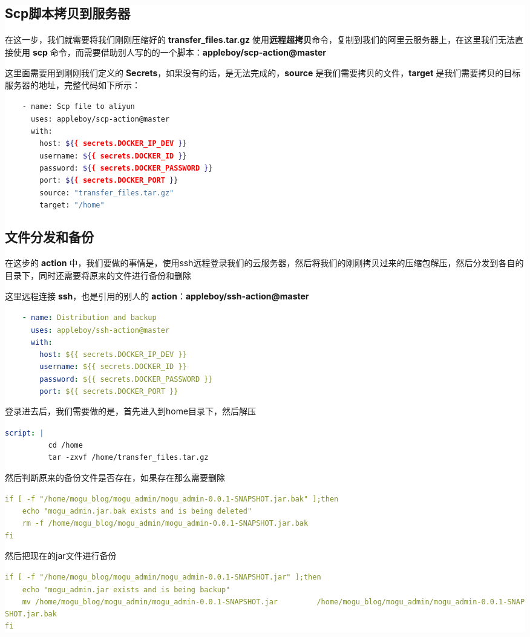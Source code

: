 ## Scp脚本拷贝到服务器

在这一步，我们就需要将我们刚刚压缩好的 **transfer_files.tar.gz** 使用**远程超拷贝**命令，复制到我们的阿里云服务器上，在这里我们无法直接使用 **scp** 命令，而需要借助别人写的的一个脚本：**appleboy/scp-action@master**

这里面需要用到刚刚我们定义的 **Secrets**，如果没有的话，是无法完成的，**source** 是我们需要拷贝的文件，**target** 是我们需要拷贝的目标服务器的地址，完整代码如下所示：

```bash
    - name: Scp file to aliyun
      uses: appleboy/scp-action@master
      with:
        host: ${{ secrets.DOCKER_IP_DEV }}
        username: ${{ secrets.DOCKER_ID }}
        password: ${{ secrets.DOCKER_PASSWORD }}
        port: ${{ secrets.DOCKER_PORT }}
        source: "transfer_files.tar.gz"
        target: "/home"
```

## 文件分发和备份

在这步的 **action** 中，我们要做的事情是，使用ssh远程登录我们的云服务器，然后将我们的刚刚拷贝过来的压缩包解压，然后分发到各自的目录下，同时还需要将原来的文件进行备份和删除

这里远程连接 **ssh**，也是引用的别人的 **action**：**appleboy/ssh-action@master**

```yaml
    - name: Distribution and backup
      uses: appleboy/ssh-action@master
      with:
        host: ${{ secrets.DOCKER_IP_DEV }}
        username: ${{ secrets.DOCKER_ID }}
        password: ${{ secrets.DOCKER_PASSWORD }}
        port: ${{ secrets.DOCKER_PORT }}
```

登录进去后，我们需要做的是，首先进入到home目录下，然后解压

```yaml
script: |
          cd /home
          tar -zxvf /home/transfer_files.tar.gz
```

然后判断原来的备份文件是否存在，如果存在那么需要删除

```yaml
if [ -f "/home/mogu_blog/mogu_admin/mogu_admin-0.0.1-SNAPSHOT.jar.bak" ];then
	echo "mogu_admin.jar.bak exists and is being deleted"
	rm -f /home/mogu_blog/mogu_admin/mogu_admin-0.0.1-SNAPSHOT.jar.bak
fi
```

然后把现在的jar文件进行备份

```yaml
if [ -f "/home/mogu_blog/mogu_admin/mogu_admin-0.0.1-SNAPSHOT.jar" ];then
	echo "mogu_admin.jar exists and is being backup"
	mv /home/mogu_blog/mogu_admin/mogu_admin-0.0.1-SNAPSHOT.jar 		/home/mogu_blog/mogu_admin/mogu_admin-0.0.1-SNAPSHOT.jar.bak
fi
```
